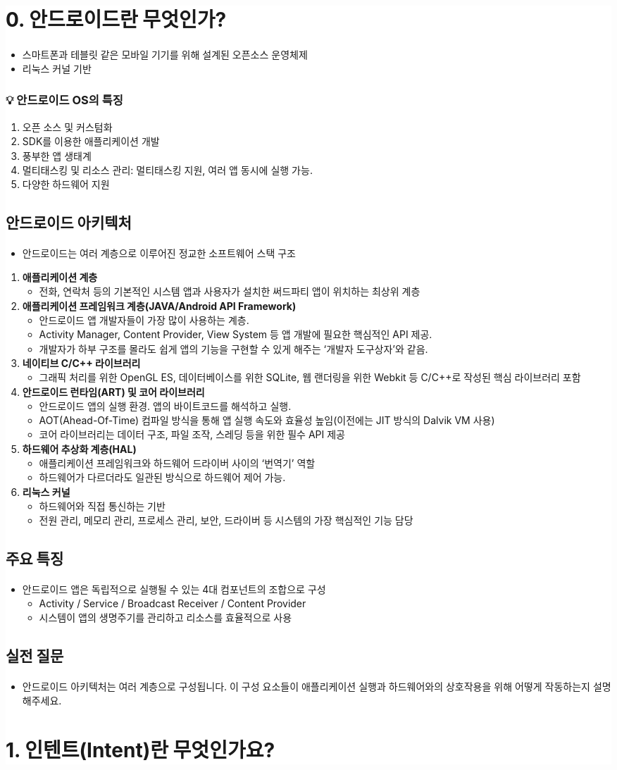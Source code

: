 # 0. 안드로이드란 무엇인가?

- 스마트폰과 테블릿 같은 모바일 기기를 위해 설계된 오픈소스 운영체제
- 리눅스 커널 기반

<aside>

### 💡 안드로이드 OS의 특징

1. 오픈 소스 및 커스텀화
2. SDK를 이용한 애플리케이션 개발
3. 풍부한 앱 생태계
4. 멀티태스킹 및 리소스 관리: 멀티태스킹 지원, 여러 앱 동시에 실행 가능.
5. 다양한 하드웨어 지원
</aside>

## 안드로이드 아키텍처

- 안드로이드는 여러 계층으로 이루어진 정교한 소프트웨어 스택 구조
1. **애플리케이션 계층**
    - 전화, 연락처 등의 기본적인 시스템 앱과 사용자가 설치한 써드파티 앱이 위치하는 최상위 계층
2. **애플리케이션 프레임워크 계층(JAVA/Android API Framework)**
    - 안드로이드 앱 개발자들이 가장 많이 사용하는 계층.
    - Activity Manager, Content Provider, View System 등 앱 개발에 필요한 핵심적인 API 제공.
    - 개발자가 하부 구조를 몰라도 쉽게 앱의 기능을 구현할 수 있게 해주는 ‘개발자 도구상자’와 같음.
3. **네이티브 C/C++ 라이브러리**
    - 그래픽 처리를 위한 OpenGL ES, 데이터베이스를 위한 SQLite, 웹 랜더링을 위한 Webkit 등 C/C++로 작성된 핵심 라이브러리 포함
4. **안드로이드 런타임(ART) 및 코어 라이브러리**
    - 안드로이드 앱의 실행 환경. 앱의 바이트코드를 해석하고 실행.
    - AOT(Ahead-Of-Time) 컴파일 방식을 통해 앱 실행 속도와 효율성 높임(이전에는 JIT 방식의 Dalvik VM 사용)
    - 코어 라이브러리는 데이터 구조, 파일 조작, 스레딩 등을 위한 필수 API 제공
5. **하드웨어 추상화 계층(HAL)**
    - 애플리케이션 프레임워크와 하드웨어 드라이버 사이의 ‘번역기’ 역할
    - 하드웨어가 다르더라도 일관된 방식으로 하드웨어 제어 가능.
6. **리눅스 커널**
    - 하드웨어와 직접 통신하는 기반
    - 전원 관리, 메모리 관리, 프로세스 관리, 보안, 드라이버 등 시스템의 가장 핵심적인 기능 담당

## 주요 특징

- 안드로이드 앱은 독립적으로 실행될 수 있는 4대 컴포넌트의 조합으로 구성
    - Activity / Service / Broadcast Receiver / Content Provider
    - 시스템이 앱의 생명주기를 관리하고 리소스를 효율적으로 사용

## 실전 질문

- 안드로이드 아키텍처는 여러 계층으로 구성됩니다. 이 구성 요소들이 애플리케이션 실행과 하드웨어와의 상호작용을 위해 어떻게 작동하는지 설명해주세요.

# 1. 인텐트(Intent)란 무엇인가요?
